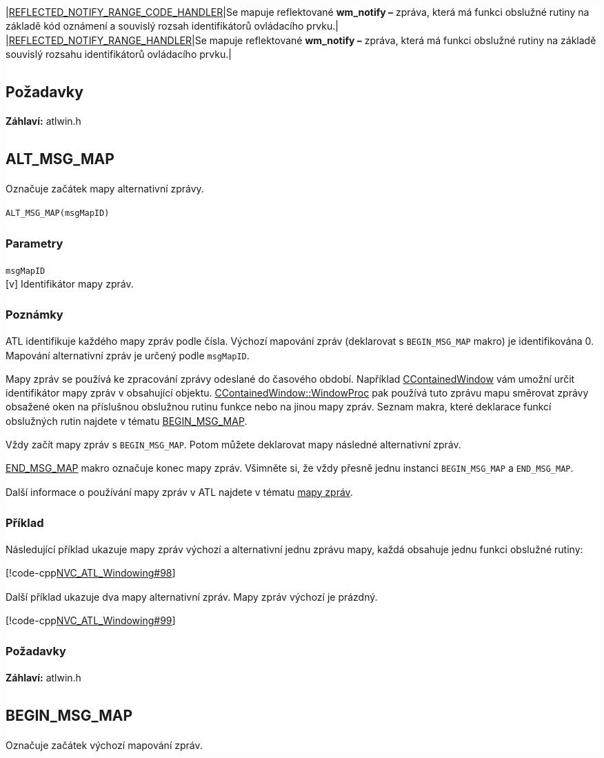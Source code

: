 |[REFLECTED_NOTIFY_RANGE_CODE_HANDLER](#reflected_notify_range_code_handler)|Se mapuje reflektované **wm_notify –** zpráva, která má funkci obslužné rutiny na základě kód oznámení a souvislý rozsah identifikátorů ovládacího prvku.|  
|[REFLECTED_NOTIFY_RANGE_HANDLER](#reflected_notify_range_handler)|Se mapuje reflektované **wm_notify –** zpráva, která má funkci obslužné rutiny na základě souvislý rozsahu identifikátorů ovládacího prvku.|  

## <a name="requirements"></a>Požadavky  
 **Záhlaví:** atlwin.h  

##  <a name="alt_msg_map"></a>ALT_MSG_MAP  
 Označuje začátek mapy alternativní zprávy.  
  
```
ALT_MSG_MAP(msgMapID)
```  
  
### <a name="parameters"></a>Parametry  
 `msgMapID`  
 [v] Identifikátor mapy zpráv.  
  
### <a name="remarks"></a>Poznámky  
 ATL identifikuje každého mapy zpráv podle čísla. Výchozí mapování zpráv (deklarovat s `BEGIN_MSG_MAP` makro) je identifikována 0. Mapování alternativní zpráv je určený podle `msgMapID`.  
  
 Mapy zpráv se používá ke zpracování zprávy odeslané do časového období. Například [CContainedWindow](../../atl/reference/ccontainedwindowt-class.md) vám umožní určit identifikátor mapy zpráv v obsahující objektu. [CContainedWindow::WindowProc](ccontainedwindowt-class.md#windowproc) pak používá tuto zprávu mapu směrovat zprávy obsažené oken na příslušnou obslužnou rutinu funkce nebo na jinou mapy zpráv. Seznam makra, které deklarace funkcí obslužných rutin najdete v tématu [BEGIN_MSG_MAP](#begin_msg_map).  
  
 Vždy začít mapy zpráv s `BEGIN_MSG_MAP`. Potom můžete deklarovat mapy následné alternativní zpráv.  
  
 [END_MSG_MAP](#end_msg_map) makro označuje konec mapy zpráv. Všimněte si, že vždy přesně jednu instanci `BEGIN_MSG_MAP` a `END_MSG_MAP`.  
  
 Další informace o používání mapy zpráv v ATL najdete v tématu [mapy zpráv](../../atl/message-maps-atl.md).  
  
### <a name="example"></a>Příklad  
 Následující příklad ukazuje mapy zpráv výchozí a alternativní jednu zprávu mapy, každá obsahuje jednu funkci obslužné rutiny:  
  
 [!code-cpp[NVC_ATL_Windowing#98](../../atl/codesnippet/cpp/message-map-macros-atl_1.h)]  
  
 Další příklad ukazuje dva mapy alternativní zpráv. Mapy zpráv výchozí je prázdný.  
  
 [!code-cpp[NVC_ATL_Windowing#99](../../atl/codesnippet/cpp/message-map-macros-atl_2.h)]  
  
### <a name="requirements"></a>Požadavky  
 **Záhlaví:** atlwin.h   

##  <a name="begin_msg_map"></a>BEGIN_MSG_MAP  
 Označuje začátek výchozí mapování zpráv.  
  